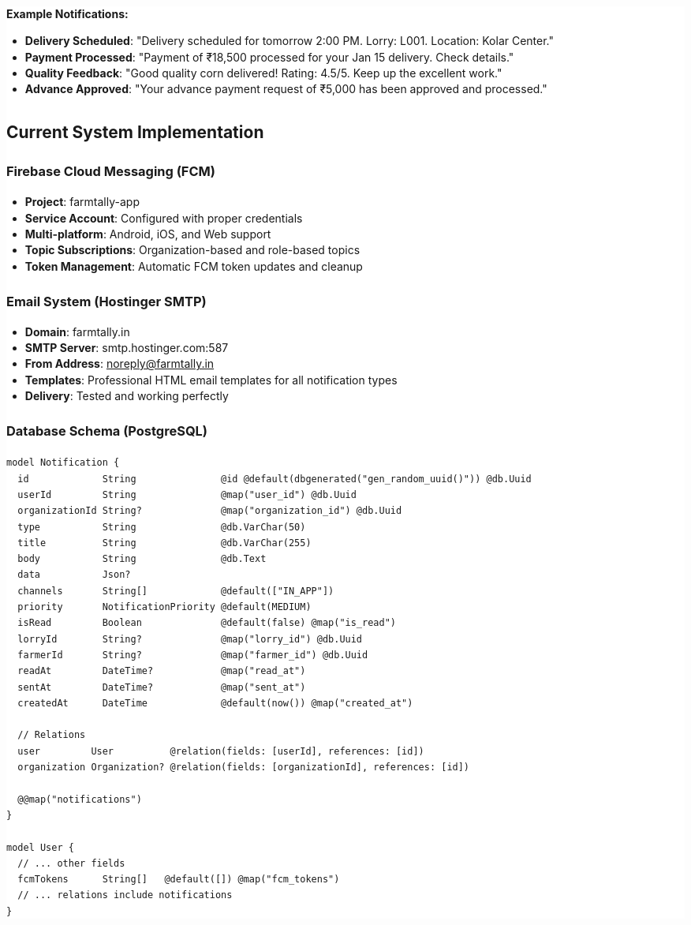**Example Notifications:**
- **Delivery Scheduled**: "Delivery scheduled for tomorrow 2:00 PM. Lorry: L001. Location: Kolar Center."
- **Payment Processed**: "Payment of ₹18,500 processed for your Jan 15 delivery. Check details."
- **Quality Feedback**: "Good quality corn delivered! Rating: 4.5/5. Keep up the excellent work."
- **Advance Approved**: "Your advance payment request of ₹5,000 has been approved and processed."

## Current System Implementation

### Firebase Cloud Messaging (FCM)
- **Project**: farmtally-app
- **Service Account**: Configured with proper credentials
- **Multi-platform**: Android, iOS, and Web support
- **Topic Subscriptions**: Organization-based and role-based topics
- **Token Management**: Automatic FCM token updates and cleanup

### Email System (Hostinger SMTP)
- **Domain**: farmtally.in
- **SMTP Server**: smtp.hostinger.com:587
- **From Address**: noreply@farmtally.in
- **Templates**: Professional HTML email templates for all notification types
- **Delivery**: Tested and working perfectly

### Database Schema (PostgreSQL)
```prisma
model Notification {
  id             String               @id @default(dbgenerated("gen_random_uuid()")) @db.Uuid
  userId         String               @map("user_id") @db.Uuid
  organizationId String?              @map("organization_id") @db.Uuid
  type           String               @db.VarChar(50)
  title          String               @db.VarChar(255)
  body           String               @db.Text
  data           Json?
  channels       String[]             @default(["IN_APP"])
  priority       NotificationPriority @default(MEDIUM)
  isRead         Boolean              @default(false) @map("is_read")
  lorryId        String?              @map("lorry_id") @db.Uuid
  farmerId       String?              @map("farmer_id") @db.Uuid
  readAt         DateTime?            @map("read_at")
  sentAt         DateTime?            @map("sent_at")
  createdAt      DateTime             @default(now()) @map("created_at")

  // Relations
  user         User          @relation(fields: [userId], references: [id])
  organization Organization? @relation(fields: [organizationId], references: [id])

  @@map("notifications")
}

model User {
  // ... other fields
  fcmTokens      String[]   @default([]) @map("fcm_tokens")
  // ... relations include notifications
}
```
